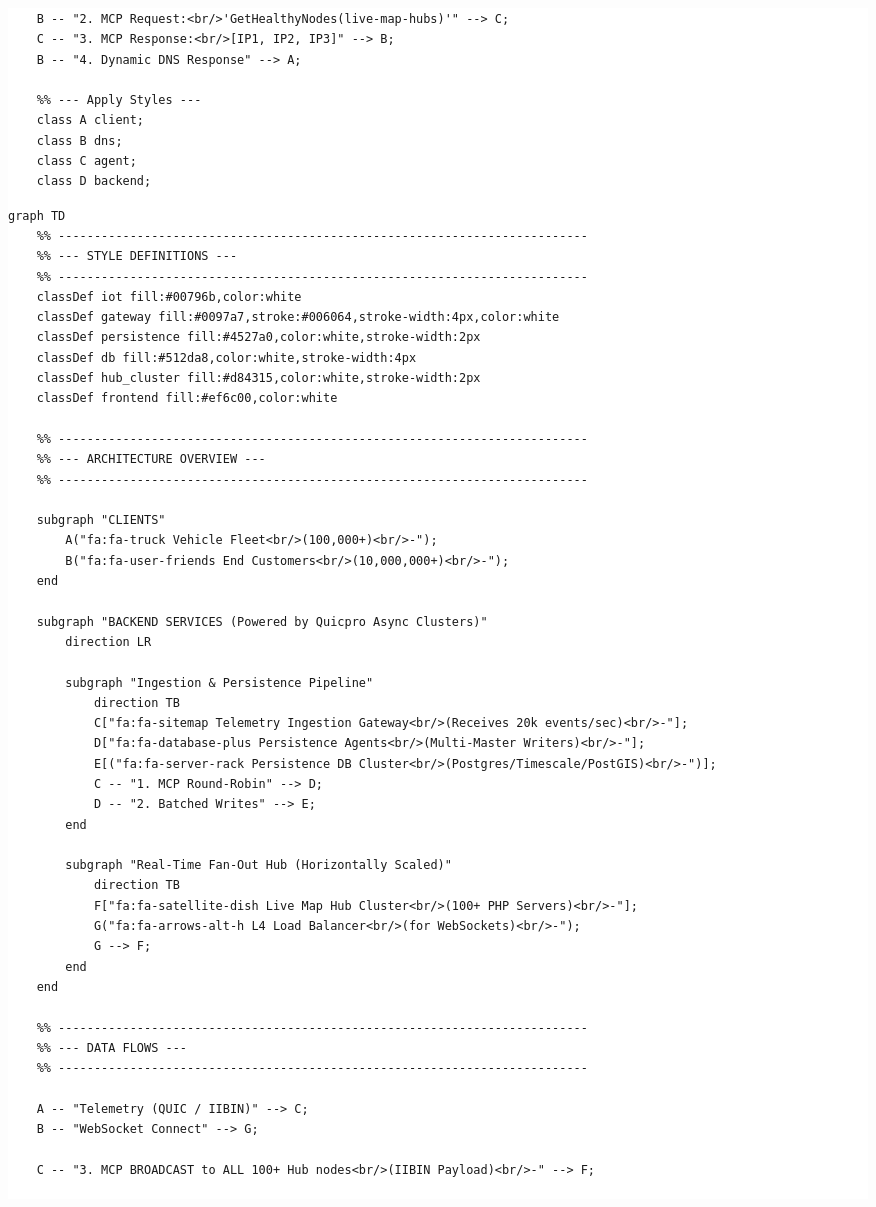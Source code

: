 ~~~mermaid
    B -- "2. MCP Request:<br/>'GetHealthyNodes(live-map-hubs)'" --> C;
    C -- "3. MCP Response:<br/>[IP1, IP2, IP3]" --> B;
    B -- "4. Dynamic DNS Response" --> A;

    %% --- Apply Styles ---
    class A client;
    class B dns;
    class C agent;
    class D backend;
~~~



~~~mermaid
graph TD
    %% --------------------------------------------------------------------------
    %% --- STYLE DEFINITIONS ---
    %% --------------------------------------------------------------------------
    classDef iot fill:#00796b,color:white
    classDef gateway fill:#0097a7,stroke:#006064,stroke-width:4px,color:white
    classDef persistence fill:#4527a0,color:white,stroke-width:2px
    classDef db fill:#512da8,color:white,stroke-width:4px
    classDef hub_cluster fill:#d84315,color:white,stroke-width:2px
    classDef frontend fill:#ef6c00,color:white
    
    %% --------------------------------------------------------------------------
    %% --- ARCHITECTURE OVERVIEW ---
    %% --------------------------------------------------------------------------
    
    subgraph "CLIENTS"
        A("fa:fa-truck Vehicle Fleet<br/>(100,000+)<br/>-");
        B("fa:fa-user-friends End Customers<br/>(10,000,000+)<br/>-");
    end

    subgraph "BACKEND SERVICES (Powered by Quicpro Async Clusters)"
        direction LR

        subgraph "Ingestion & Persistence Pipeline"
            direction TB
            C["fa:fa-sitemap Telemetry Ingestion Gateway<br/>(Receives 20k events/sec)<br/>-"];
            D["fa:fa-database-plus Persistence Agents<br/>(Multi-Master Writers)<br/>-"];
            E[("fa:fa-server-rack Persistence DB Cluster<br/>(Postgres/Timescale/PostGIS)<br/>-")];
            C -- "1. MCP Round-Robin" --> D;
            D -- "2. Batched Writes" --> E;
        end
        
        subgraph "Real-Time Fan-Out Hub (Horizontally Scaled)"
            direction TB
            F["fa:fa-satellite-dish Live Map Hub Cluster<br/>(100+ PHP Servers)<br/>-"];
            G("fa:fa-arrows-alt-h L4 Load Balancer<br/>(for WebSockets)<br/>-");
            G --> F;
        end
    end

    %% --------------------------------------------------------------------------
    %% --- DATA FLOWS ---
    %% --------------------------------------------------------------------------
    
    A -- "Telemetry (QUIC / IIBIN)" --> C;
    B -- "WebSocket Connect" --> G;
    
    C -- "3. MCP BROADCAST to ALL 100+ Hub nodes<br/>(IIBIN Payload)<br/>-" --> F;
    
~~~